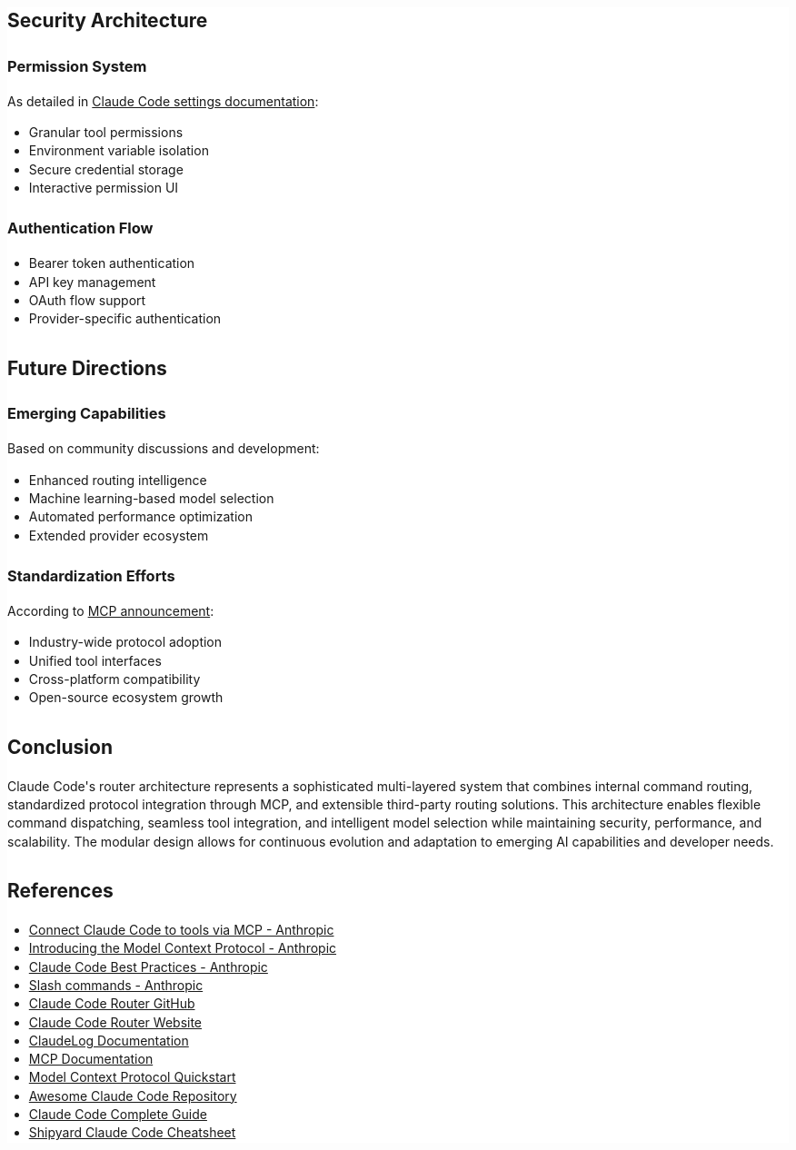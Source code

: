 ## Security Architecture

### Permission System

As detailed in [Claude Code settings documentation](https://docs.anthropic.com/en/docs/claude-code/settings):
- Granular tool permissions
- Environment variable isolation
- Secure credential storage
- Interactive permission UI

### Authentication Flow

- Bearer token authentication
- API key management
- OAuth flow support
- Provider-specific authentication

## Future Directions

### Emerging Capabilities

Based on community discussions and development:
- Enhanced routing intelligence
- Machine learning-based model selection
- Automated performance optimization
- Extended provider ecosystem

### Standardization Efforts

According to [MCP announcement](https://www.anthropic.com/news/model-context-protocol):
- Industry-wide protocol adoption
- Unified tool interfaces
- Cross-platform compatibility
- Open-source ecosystem growth

## Conclusion

Claude Code's router architecture represents a sophisticated multi-layered system that combines internal command routing, standardized protocol integration through MCP, and extensible third-party routing solutions. This architecture enables flexible command dispatching, seamless tool integration, and intelligent model selection while maintaining security, performance, and scalability. The modular design allows for continuous evolution and adaptation to emerging AI capabilities and developer needs.

## References

- [Connect Claude Code to tools via MCP - Anthropic](https://docs.anthropic.com/en/docs/claude-code/mcp)
- [Introducing the Model Context Protocol - Anthropic](https://www.anthropic.com/news/model-context-protocol)
- [Claude Code Best Practices - Anthropic](https://www.anthropic.com/engineering/claude-code-best-practices)
- [Slash commands - Anthropic](https://docs.anthropic.com/en/docs/claude-code/slash-commands)
- [Claude Code Router GitHub](https://github.com/musistudio/claude-code-router)
- [Claude Code Router Website](https://claudecoderouter.com/)
- [ClaudeLog Documentation](https://claudelog.com/claude-code-mcps/claude-code-router/)
- [MCP Documentation](https://www.claudemcp.com/docs/introduction)
- [Model Context Protocol Quickstart](https://modelcontextprotocol.io/quickstart/user)
- [Awesome Claude Code Repository](https://github.com/hesreallyhim/awesome-claude-code)
- [Claude Code Complete Guide](https://www.siddharthbharath.com/claude-code-the-complete-guide/)
- [Shipyard Claude Code Cheatsheet](https://shipyard.build/blog/claude-code-cheat-sheet/)